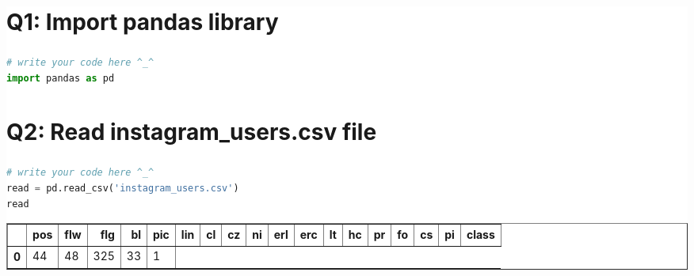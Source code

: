 # Q1: Import pandas library


```python
# write your code here ^_^
import pandas as pd
```

# Q2: Read instagram_users.csv file


```python
# write your code here ^_^
read = pd.read_csv('instagram_users.csv')
read
```




<div>
<style scoped>
    .dataframe tbody tr th:only-of-type {
        vertical-align: middle;
    }

    .dataframe tbody tr th {
        vertical-align: top;
    }

    .dataframe thead th {
        text-align: right;
    }
</style>
<table border="1" class="dataframe">
  <thead>
    <tr style="text-align: right;">
      <th></th>
      <th>pos</th>
      <th>flw</th>
      <th>flg</th>
      <th>bl</th>
      <th>pic</th>
      <th>lin</th>
      <th>cl</th>
      <th>cz</th>
      <th>ni</th>
      <th>erl</th>
      <th>erc</th>
      <th>lt</th>
      <th>hc</th>
      <th>pr</th>
      <th>fo</th>
      <th>cs</th>
      <th>pi</th>
      <th>class</th>
    </tr>
  </thead>
  <tbody>
    <tr>
      <th>0</th>
      <td>44</td>
      <td>48</td>
      <td>325</td>
      <td>33</td>
      <td>1</td>